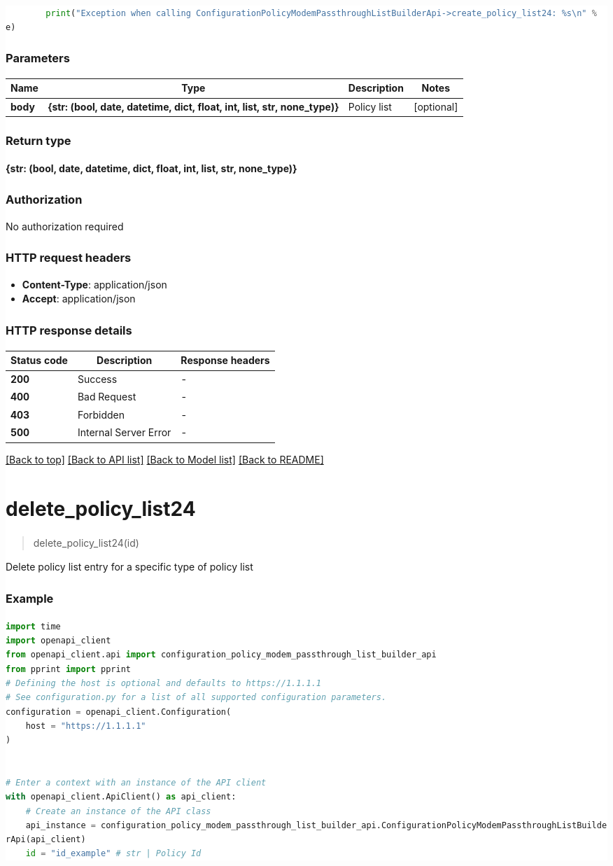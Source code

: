 ```python
        print("Exception when calling ConfigurationPolicyModemPassthroughListBuilderApi->create_policy_list24: %s\n" % e)
```


### Parameters

Name | Type | Description  | Notes
------------- | ------------- | ------------- | -------------
 **body** | **{str: (bool, date, datetime, dict, float, int, list, str, none_type)}**| Policy list | [optional]

### Return type

**{str: (bool, date, datetime, dict, float, int, list, str, none_type)}**

### Authorization

No authorization required

### HTTP request headers

 - **Content-Type**: application/json
 - **Accept**: application/json


### HTTP response details

| Status code | Description | Response headers |
|-------------|-------------|------------------|
**200** | Success |  -  |
**400** | Bad Request |  -  |
**403** | Forbidden |  -  |
**500** | Internal Server Error |  -  |

[[Back to top]](#) [[Back to API list]](../README.md#documentation-for-api-endpoints) [[Back to Model list]](../README.md#documentation-for-models) [[Back to README]](../README.md)

# **delete_policy_list24**
> delete_policy_list24(id)



Delete policy list entry for a specific type of policy list

### Example


```python
import time
import openapi_client
from openapi_client.api import configuration_policy_modem_passthrough_list_builder_api
from pprint import pprint
# Defining the host is optional and defaults to https://1.1.1.1
# See configuration.py for a list of all supported configuration parameters.
configuration = openapi_client.Configuration(
    host = "https://1.1.1.1"
)


# Enter a context with an instance of the API client
with openapi_client.ApiClient() as api_client:
    # Create an instance of the API class
    api_instance = configuration_policy_modem_passthrough_list_builder_api.ConfigurationPolicyModemPassthroughListBuilderApi(api_client)
    id = "id_example" # str | Policy Id
```